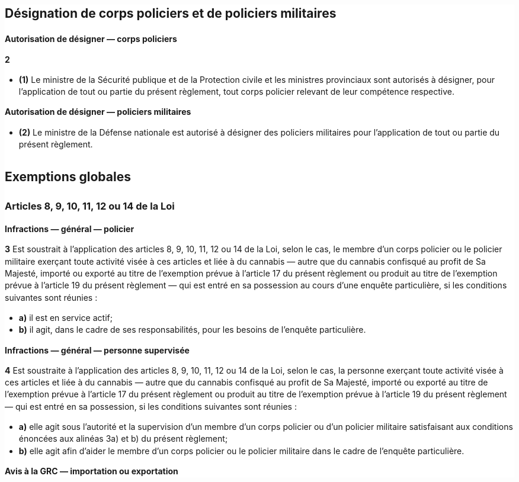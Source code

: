 

## Désignation de corps policiers et de policiers militaires



**Autorisation de désigner — corps policiers**

**2** 

- **(1)** Le ministre de la Sécurité publique et de la Protection civile et les ministres provinciaux sont autorisés à désigner, pour l’application de tout ou partie du présent règlement, tout corps policier relevant de leur compétence respective.

**Autorisation de désigner — policiers militaires**

- **(2)** Le ministre de la Défense nationale est autorisé à désigner des policiers militaires pour l’application de tout ou partie du présent règlement.




## Exemptions globales



### Articles 8, 9, 10, 11, 12 ou 14 de la Loi



**Infractions — général — policier**

**3** Est soustrait à l’application des articles 8, 9, 10, 11, 12 ou 14 de la Loi, selon le cas, le membre d’un corps policier ou le policier militaire exerçant toute activité visée à ces articles et liée à du cannabis — autre que du cannabis confisqué au profit de Sa Majesté, importé ou exporté au titre de l’exemption prévue à l’article 17 du présent règlement ou produit au titre de l’exemption prévue à l’article 19 du présent règlement — qui est entré en sa possession au cours d’une enquête particulière, si les conditions suivantes sont réunies :
- **a)** il est en service actif;
- **b)** il agit, dans le cadre de ses responsabilités, pour les besoins de l’enquête particulière.




**Infractions — général — personne supervisée**

**4** Est soustraite à l’application des articles 8, 9, 10, 11, 12 ou 14 de la Loi, selon le cas, la personne exerçant toute activité visée à ces articles et liée à du cannabis — autre que du cannabis confisqué au profit de Sa Majesté, importé ou exporté au titre de l’exemption prévue à l’article 17 du présent règlement ou produit au titre de l’exemption prévue à l’article 19 du présent règlement — qui est entré en sa possession, si les conditions suivantes sont réunies :
- **a)** elle agit sous l’autorité et la supervision d’un membre d’un corps policier ou d’un policier militaire satisfaisant aux conditions énoncées aux alinéas 3a) et b) du présent règlement;
- **b)** elle agit afin d’aider le membre d’un corps policier ou le policier militaire dans le cadre de l’enquête particulière.




**Avis à la GRC — importation ou exportation**
